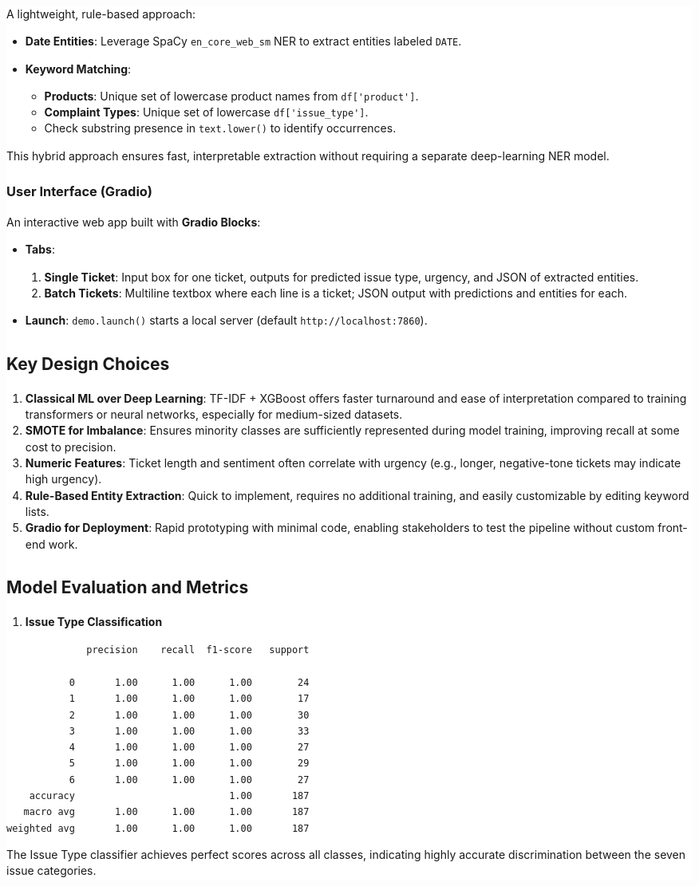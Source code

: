 A lightweight, rule-based approach:

* **Date Entities**: Leverage SpaCy `en_core_web_sm` NER to extract entities labeled `DATE`.
* **Keyword Matching**:

  * **Products**: Unique set of lowercase product names from `df['product']`.
  * **Complaint Types**: Unique set of lowercase `df['issue_type']`.
  * Check substring presence in `text.lower()` to identify occurrences.

This hybrid approach ensures fast, interpretable extraction without requiring a separate deep-learning NER model.

### User Interface (Gradio)

An interactive web app built with **Gradio Blocks**:

* **Tabs**:

  1. **Single Ticket**: Input box for one ticket, outputs for predicted issue type, urgency, and JSON of extracted entities.
  2. **Batch Tickets**: Multiline textbox where each line is a ticket; JSON output with predictions and entities for each.
* **Launch**: `demo.launch()` starts a local server (default `http://localhost:7860`).

## Key Design Choices

1. **Classical ML over Deep Learning**: TF-IDF + XGBoost offers faster turnaround and ease of interpretation compared to training transformers or neural networks, especially for medium-sized datasets.
2. **SMOTE for Imbalance**: Ensures minority classes are sufficiently represented during model training, improving recall at some cost to precision.
3. **Numeric Features**: Ticket length and sentiment often correlate with urgency (e.g., longer, negative-tone tickets may indicate high urgency).
4. **Rule-Based Entity Extraction**: Quick to implement, requires no additional training, and easily customizable by editing keyword lists.
5. **Gradio for Deployment**: Rapid prototyping with minimal code, enabling stakeholders to test the pipeline without custom front-end work.

## Model Evaluation and Metrics

1. **Issue Type Classification**
```
              precision    recall  f1-score   support

           0       1.00      1.00      1.00        24
           1       1.00      1.00      1.00        17
           2       1.00      1.00      1.00        30
           3       1.00      1.00      1.00        33
           4       1.00      1.00      1.00        27
           5       1.00      1.00      1.00        29
           6       1.00      1.00      1.00        27
    accuracy                           1.00       187
   macro avg       1.00      1.00      1.00       187
weighted avg       1.00      1.00      1.00       187
```
The Issue Type classifier achieves perfect scores across all classes, indicating highly accurate discrimination between the seven issue categories.
